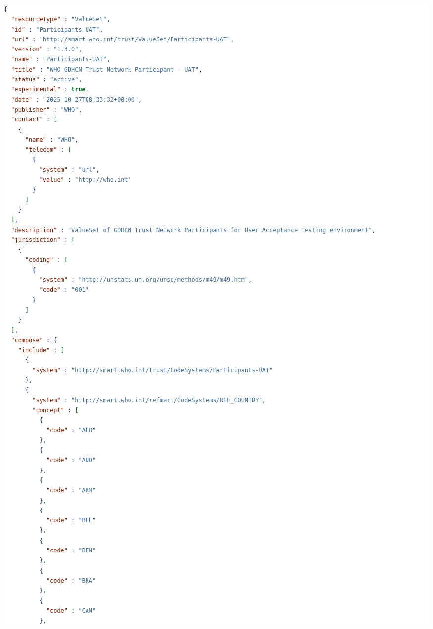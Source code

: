 ```json
{
  "resourceType" : "ValueSet",
  "id" : "Participants-UAT",
  "url" : "http://smart.who.int/trust/ValueSet/Participants-UAT",
  "version" : "1.3.0",
  "name" : "Participants-UAT",
  "title" : "WHO GDHCN Trust Network Participant - UAT",
  "status" : "active",
  "experimental" : true,
  "date" : "2025-10-27T08:33:32+00:00",
  "publisher" : "WHO",
  "contact" : [
    {
      "name" : "WHO",
      "telecom" : [
        {
          "system" : "url",
          "value" : "http://who.int"
        }
      ]
    }
  ],
  "description" : "ValueSet of GDHCN Trust Network Participants for User Acceptance Testing environment",
  "jurisdiction" : [
    {
      "coding" : [
        {
          "system" : "http://unstats.un.org/unsd/methods/m49/m49.htm",
          "code" : "001"
        }
      ]
    }
  ],
  "compose" : {
    "include" : [
      {
        "system" : "http://smart.who.int/trust/CodeSystems/Participants-UAT"
      },
      {
        "system" : "http://smart.who.int/refmart/CodeSystems/REF_COUNTRY",
        "concept" : [
          {
            "code" : "ALB"
          },
          {
            "code" : "AND"
          },
          {
            "code" : "ARM"
          },
          {
            "code" : "BEL"
          },
          {
            "code" : "BEN"
          },
          {
            "code" : "BRA"
          },
          {
            "code" : "CAN"
          },
```